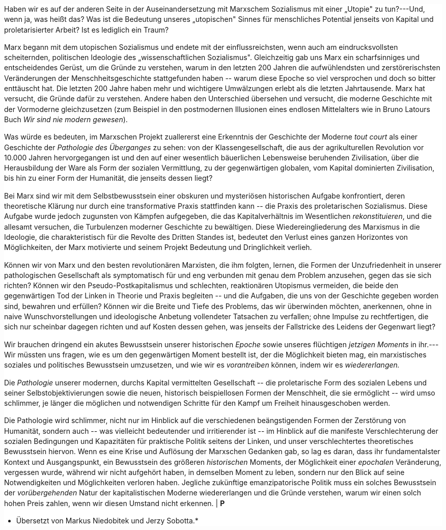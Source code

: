 Haben wir es auf der anderen Seite in der Auseinandersetzung mit Marxschem Sozialismus mit einer „Utopie" zu tun?---Und, wenn ja, was heißt das? Was ist die Bedeutung unseres „utopischen" Sinnes für menschliches Potential jenseits von Kapital und proletarisierter Arbeit? Ist es lediglich ein Traum?

Marx begann mit dem utopischen Sozialismus und endete mit der einflussreichsten, wenn auch am eindrucksvollsten scheiternden, politischen Ideologie des „wissenschaftlichen Sozialismus". Gleichzeitig gab uns Marx ein scharfsinniges und entscheidendes Gerüst, um die Gründe zu verstehen, warum in den letzten 200 Jahren die aufwühlendsten und zerstörerischsten Veränderungen der Menschheitsgeschichte stattgefunden haben -- warum diese Epoche so viel versprochen und doch so bitter enttäuscht hat. Die letzten 200 Jahre haben mehr und wichtigere Umwälzungen erlebt als die letzten Jahrtausende. Marx hat versucht, die Gründe dafür zu verstehen. Andere haben den Unterschied übersehen und versucht, die moderne Geschichte mit der Vormoderne gleichzusetzen (zum Beispiel in den postmodernen Illusionen eines endlosen Mittelalters wie in Bruno Latours Buch *Wir sind nie modern gewesen*).

Was würde es bedeuten, im Marxschen Projekt zuallererst eine Erkenntnis der Geschichte der Moderne *tout court* als einer Geschichte der *Pathologie des Überganges* zu sehen: von der Klassengesellschaft, die aus der agrikulturellen Revolution vor 10.000 Jahren hervorgegangen ist und den auf einer wesentlich bäuerlichen Lebensweise beruhenden Zivilisation, über die Herausbildung der Ware als Form der sozialen Vermittlung, zu der gegenwärtigen globalen, vom Kapital dominierten Zivilisation, bis hin zu einer Form der Humanität, die jenseits dessen liegt?

Bei Marx sind wir mit dem Selbstbewusstsein einer obskuren und mysteriösen historischen Aufgabe konfrontiert, deren theoretische Klärung nur durch eine transformative Praxis stattfinden kann -- die Praxis des proletarischen Sozialismus. Diese Aufgabe wurde jedoch zugunsten von Kämpfen aufgegeben, die das Kapitalverhältnis im Wesentlichen *rekonstituieren*, und die allesamt versuchen, die Turbulenzen moderner Geschichte zu bewältigen. Diese Wiedereingliederung des Marxismus in die Ideologie, die charakteristisch für die Revolte des Dritten Standes ist, bedeutet den Verlust eines ganzen Horizontes von Möglichkeiten, der Marx motivierte und seinem Projekt Bedeutung und Dringlichkeit verlieh.

Können wir von Marx und den besten revolutionären Marxisten, die ihm folgten, lernen, die Formen der Unzufriedenheit in unserer pathologischen Gesellschaft als symptomatisch für und eng verbunden mit genau dem Problem anzusehen, gegen das sie sich richten? Können wir den Pseudo-Postkapitalismus und schlechten, reaktionären Utopismus vermeiden, die beide den gegenwärtigen Tod der Linken in Theorie und Praxis begleiten -- und die Aufgaben, die uns von der Geschichte gegeben worden sind, bewahren und erfüllen? Können wir die Breite und Tiefe des Problems, das wir überwinden möchten, anerkennen, ohne in naive Wunschvorstellungen und ideologische Anbetung vollendeter Tatsachen zu verfallen; ohne Impulse zu rechtfertigen, die sich nur scheinbar dagegen richten und auf Kosten dessen gehen, was jenseits der Fallstricke des Leidens der Gegenwart liegt?

Wir brauchen dringend ein akutes Bewusstsein unserer historischen *Epoche* sowie unseres flüchtigen *jetzigen Moments* in ihr.---Wir müssten uns fragen, wie es um den gegenwärtigen Moment bestellt ist, der die Möglichkeit bieten mag, ein marxistisches soziales und politisches Bewusstsein umzusetzen, und wie wir es *vorantreiben* können, indem wir es *wiedererlangen.*

Die *Pathologie* unserer modernen, durchs Kapital vermittelten Gesellschaft -- die proletarische Form des sozialen Lebens und seiner Selbstobjektivierungen sowie die neuen, historisch beispiellosen Formen der Menschheit, die sie ermöglicht -- wird umso schlimmer, je länger die möglichen und notwendigen Schritte für den Kampf um Freiheit hinausgeschoben werden.

Die Pathologie wird schlimmer, nicht nur im Hinblick auf die verschiedenen beängstigenden Formen der Zerstörung von Humanität, sondern auch -- was vielleicht bedeutender und irritierender ist -- im Hinblick auf die manifeste Verschlechterung der sozialen Bedingungen und Kapazitäten für praktische Politik seitens der Linken, und unser verschlechtertes theoretisches Bewusstsein hiervon. Wenn es eine Krise und Auflösung der Marxschen Gedanken gab, so lag es daran, dass ihr fundamentalster Kontext und Ausgangspunkt, ein Bewusstsein des größeren *historischen* Moments, der Möglichkeit einer *epochalen* Veränderung, vergessen wurde, während wir nicht aufgehört haben, in demselben Moment zu leben, sondern nur den Blick auf seine Notwendigkeiten und Möglichkeiten verloren haben. Jegliche zukünftige emanzipatorische Politik muss ein solches Bewusstsein der *vorübergehenden* Natur der kapitalistischen Moderne wiedererlangen und die Gründe verstehen, warum wir einen solch hohen Preis zahlen, wenn wir diesen Umstand nicht erkennen. | **P**

* Übersetzt von Markus Niedobitek und Jerzy Sobotta.*
